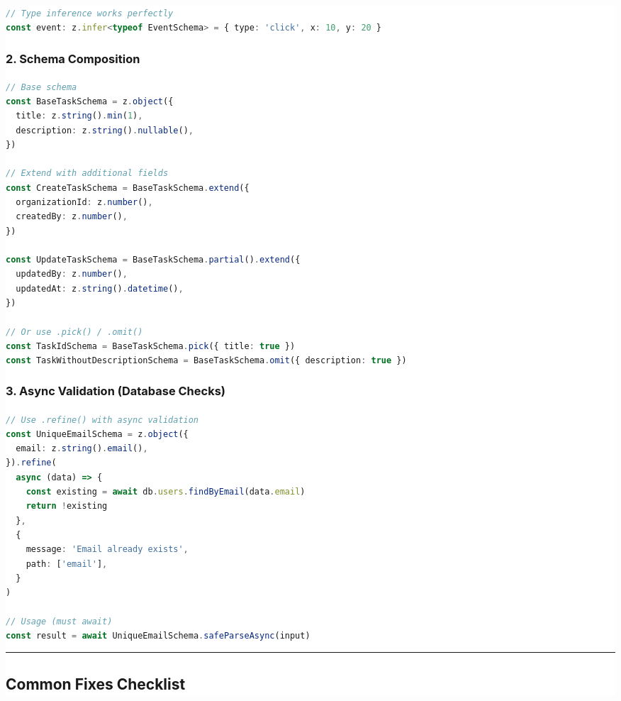```typescript
// Type inference works perfectly
const event: z.infer<typeof EventSchema> = { type: 'click', x: 10, y: 20 }
```

### 2. Schema Composition
```typescript
// Base schema
const BaseTaskSchema = z.object({
  title: z.string().min(1),
  description: z.string().nullable(),
})

// Extend with additional fields
const CreateTaskSchema = BaseTaskSchema.extend({
  organizationId: z.number(),
  createdBy: z.number(),
})

const UpdateTaskSchema = BaseTaskSchema.partial().extend({
  updatedBy: z.number(),
  updatedAt: z.string().datetime(),
})

// Or use .pick() / .omit()
const TaskIdSchema = BaseTaskSchema.pick({ title: true })
const TaskWithoutDescriptionSchema = BaseTaskSchema.omit({ description: true })
```

### 3. Async Validation (Database Checks)
```typescript
// Use .refine() with async validation
const UniqueEmailSchema = z.object({
  email: z.string().email(),
}).refine(
  async (data) => {
    const existing = await db.users.findByEmail(data.email)
    return !existing
  },
  {
    message: 'Email already exists',
    path: ['email'],
  }
)

// Usage (must await)
const result = await UniqueEmailSchema.safeParseAsync(input)
```

---

## Common Fixes Checklist
